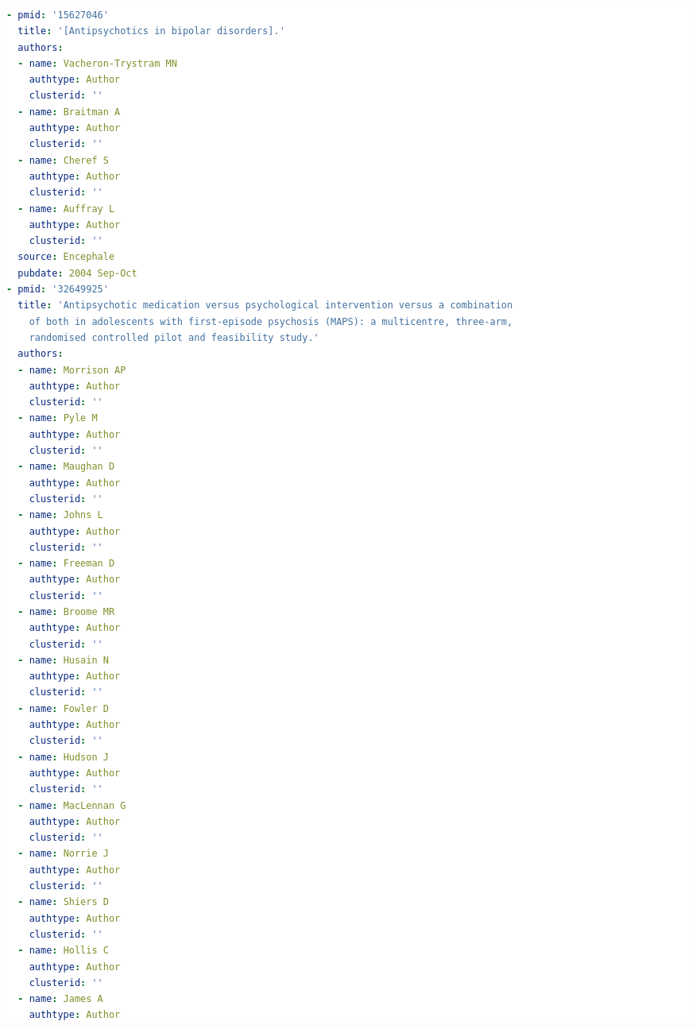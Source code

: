 ```yaml
- pmid: '15627046'
  title: '[Antipsychotics in bipolar disorders].'
  authors:
  - name: Vacheron-Trystram MN
    authtype: Author
    clusterid: ''
  - name: Braitman A
    authtype: Author
    clusterid: ''
  - name: Cheref S
    authtype: Author
    clusterid: ''
  - name: Auffray L
    authtype: Author
    clusterid: ''
  source: Encephale
  pubdate: 2004 Sep-Oct
- pmid: '32649925'
  title: 'Antipsychotic medication versus psychological intervention versus a combination
    of both in adolescents with first-episode psychosis (MAPS): a multicentre, three-arm,
    randomised controlled pilot and feasibility study.'
  authors:
  - name: Morrison AP
    authtype: Author
    clusterid: ''
  - name: Pyle M
    authtype: Author
    clusterid: ''
  - name: Maughan D
    authtype: Author
    clusterid: ''
  - name: Johns L
    authtype: Author
    clusterid: ''
  - name: Freeman D
    authtype: Author
    clusterid: ''
  - name: Broome MR
    authtype: Author
    clusterid: ''
  - name: Husain N
    authtype: Author
    clusterid: ''
  - name: Fowler D
    authtype: Author
    clusterid: ''
  - name: Hudson J
    authtype: Author
    clusterid: ''
  - name: MacLennan G
    authtype: Author
    clusterid: ''
  - name: Norrie J
    authtype: Author
    clusterid: ''
  - name: Shiers D
    authtype: Author
    clusterid: ''
  - name: Hollis C
    authtype: Author
    clusterid: ''
  - name: James A
    authtype: Author
```